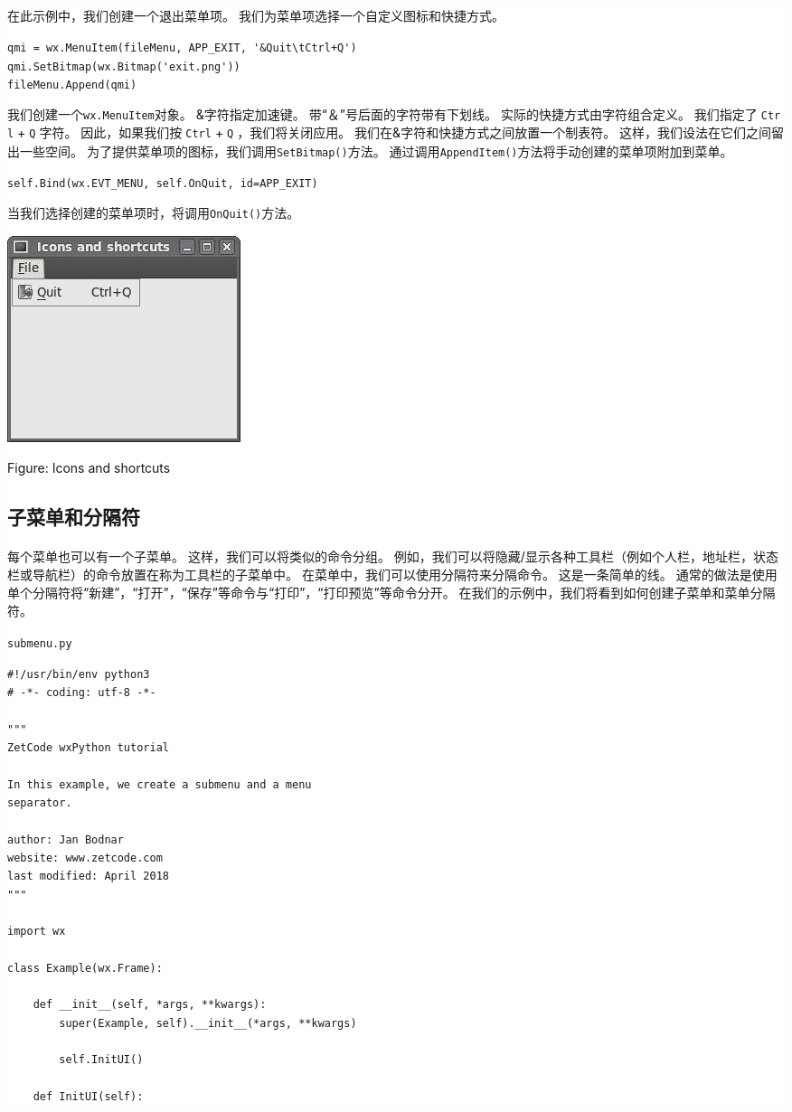 在此示例中，我们创建一个退出菜单项。 我们为菜单项选择一个自定义图标和快捷方式。

```
qmi = wx.MenuItem(fileMenu, APP_EXIT, '&Quit\tCtrl+Q')
qmi.SetBitmap(wx.Bitmap('exit.png'))
fileMenu.Append(qmi)

```

我们创建一个`wx.MenuItem`对象。 &字符指定加速键。 带“＆”号后面的字符带有下划线。 实际的快捷方式由字符组合定义。 我们指定了 `Ctrl` + `Q` 字符。 因此，如果我们按 `Ctrl` + `Q` ，我们将关闭应用。 我们在&字符和快捷方式之间放置一个制表符。 这样，我们设法在它们之间留出一些空间。 为了提供菜单项的图标，我们调用`SetBitmap()`方法。 通过调用`AppendItem()`方法将手动创建的菜单项附加到菜单。

```
self.Bind(wx.EVT_MENU, self.OnQuit, id=APP_EXIT)

```

当我们选择创建的菜单项时，将调用`OnQuit()`方法。

![Icons and shortcuts](img/8236e68e9502246019384667d643528f.jpg)

Figure: Icons and shortcuts

## 子菜单和分隔符

每个菜单也可以有一个子菜单。 这样，我们可以将类似的命令分组。 例如，我们可以将隐藏/显示各种工具栏（例如个人栏，地址栏，状态栏或导航栏）的命令放置在称为工具栏的子菜单中。 在菜单中，我们可以使用分隔符来分隔命令。 这是一条简单的线。 通常的做法是使用单个分隔符将“新建”，“打开”，“保存”等命令与“打印”，“打印预览”等命令分开。 在我们的示例中，我们将看到如何创建子菜单和菜单分隔符。

`submenu.py`

```
#!/usr/bin/env python3
# -*- coding: utf-8 -*-

"""
ZetCode wxPython tutorial

In this example, we create a submenu and a menu
separator.

author: Jan Bodnar
website: www.zetcode.com
last modified: April 2018
"""

import wx

class Example(wx.Frame):

    def __init__(self, *args, **kwargs):
        super(Example, self).__init__(*args, **kwargs)

        self.InitUI()

    def InitUI(self):
```